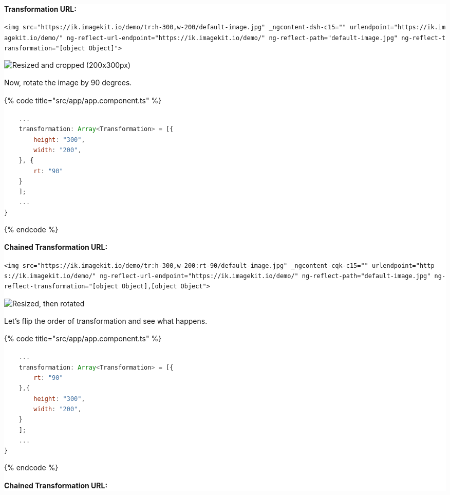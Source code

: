**Transformation URL:**

```markup
<img src="https://ik.imagekit.io/demo/tr:h-300,w-200/default-image.jpg" _ngcontent-dsh-c15="" urlendpoint="https://ik.imagekit.io/demo/" ng-reflect-url-endpoint="https://ik.imagekit.io/demo/" ng-reflect-path="default-image.jpg" ng-reflect-transformation="[object Object]">
```

![Resized and cropped (200x300px)](<../../.gitbook/assets/angular/angular-sdk-basic-chained-1.png>)

Now, rotate the image by 90 degrees.

{% code title="src/app/app.component.ts" %}
```jsx
    ...
    transformation: Array<Transformation> = [{
        height: "300", 
        width: "200",
    }, {
        rt: "90"
    }
    ];
    ...
}
```
{% endcode %}

**Chained Transformation URL:**

```markup
<img src="https://ik.imagekit.io/demo/tr:h-300,w-200:rt-90/default-image.jpg" _ngcontent-cqk-c15="" urlendpoint="https://ik.imagekit.io/demo/" ng-reflect-url-endpoint="https://ik.imagekit.io/demo/" ng-reflect-path="default-image.jpg" ng-reflect-transformation="[object Object],[object Object">
```

![Resized, then rotated](<../../.gitbook/assets/angular/angular-sdk-basic-chained-2.png>)

Let’s flip the order of transformation and see what happens.

{% code title="src/app/app.component.ts" %}
```jsx
    ...
    transformation: Array<Transformation> = [{
        rt: "90"
    },{
        height: "300", 
        width: "200",
    }
    ];
    ...
}
```
{% endcode %}

**Chained Transformation URL:**
